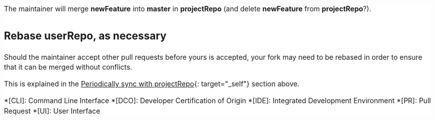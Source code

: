 The maintainer will merge **newFeature** into **master** in **projectRepo** (and delete **newFeature** from **projectRepo**?).

## Rebase userRepo, as necessary

Should the maintainer accept other pull requests before yours is accepted,
your fork may need to be rebased in order to ensure
that it can be merged without conflicts.

This is explained in the [Periodically sync with projectRepo](#periodically-sync-with-projectrepo){: target="_self"} section above.

*[CLI]: Command Line Interface
*[DCO]: Developer Certification of Origin
*[IDE]: Integrated Development Environment
*[PR]: Pull Request
*[UI]: User Interface
